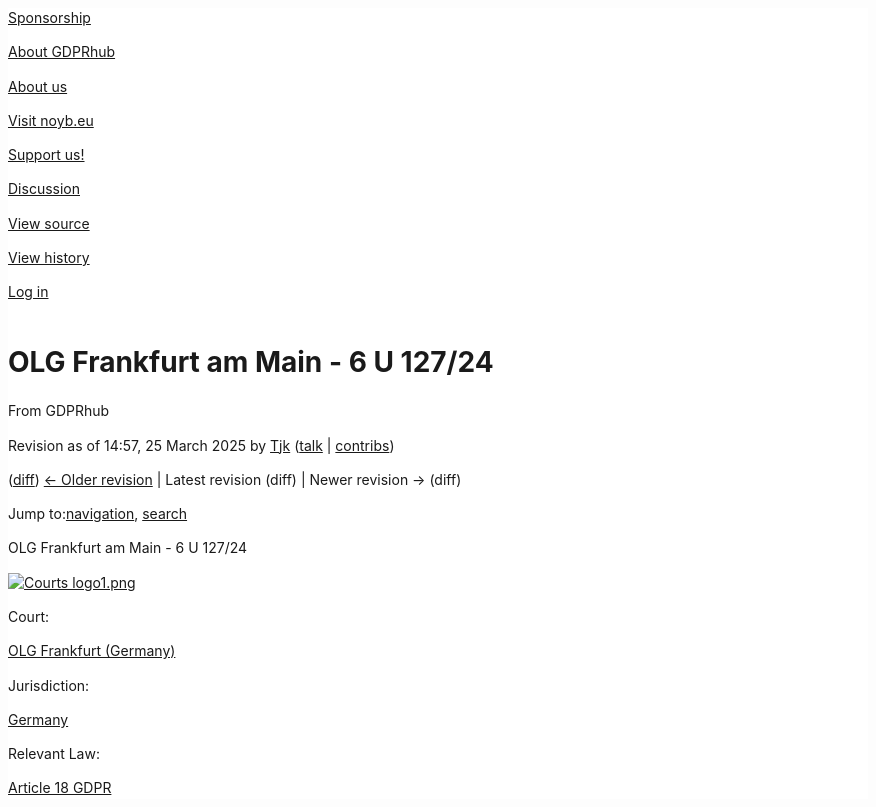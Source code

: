 [Sponsorship](/index.php?title=GDPRhub_Sponsorship)

[About GDPRhub](#)

[About us](/index.php?title=About_GDPRhub)

[Visit noyb.eu](https://www.noyb.eu)

[Support us!](https://www.noyb.eu/support)

[](# "Page tools")

[Discussion](/index.php?title=Talk:OLG_Frankfurt_am_Main_-_6_U_127/24&action=edit&redlink=1 "Discussion about the content page (page does not exist) [t]")

[View source](/index.php?title=OLG_Frankfurt_am_Main_-_6_U_127/24&action=edit "This page is protected.
You can view its source [e]")

[View history](/index.php?title=OLG_Frankfurt_am_Main_-_6_U_127/24&action=history "Past revisions of this page [h]")

[](# "You are not logged in.")

[Log in](/index.php?title=Special:UserLogin&returnto=OLG+Frankfurt+am+Main+-+6+U+127%2F24&returntoquery=oldid%3D46651 "You are encouraged to log in; however, it is not mandatory [o]")

# OLG Frankfurt am Main - 6 U 127/24

From GDPRhub

Revision as of 14:57, 25 March 2025 by [Tjk](/index.php?title=User:Tjk&action=edit&redlink=1 "User:Tjk (page does not exist)") ([talk](/index.php?title=User_talk:Tjk&action=edit&redlink=1 "User talk:Tjk (page does not exist)") | [contribs](/index.php?title=Special:Contributions/Tjk "Special:Contributions/Tjk"))

([diff](/index.php?title=OLG_Frankfurt_am_Main_-_6_U_127/24&diff=prev&oldid=46651 "OLG Frankfurt am Main - 6 U 127/24")) [← Older revision](/index.php?title=OLG_Frankfurt_am_Main_-_6_U_127/24&direction=prev&oldid=46651 "OLG Frankfurt am Main - 6 U 127/24") | Latest revision (diff) | Newer revision → (diff)

Jump to:[navigation](#mw-navigation), [search](#p-search)

OLG Frankfurt am Main - 6 U 127/24

[![Courts logo1.png](/images/thumb/4/4c/Courts_logo1.png/250px-Courts_logo1.png)](/index.php?title=File:Courts_logo1.png)

Court:

[OLG Frankfurt (Germany)](/index.php?title=Category:OLG_Frankfurt_\(Germany\) "Category:OLG Frankfurt (Germany)")

Jurisdiction:

[Germany](/index.php?title=Category:Germany "Category:Germany")

Relevant Law:

[Article 18 GDPR](/index.php?title=Article_18_GDPR "Article 18 GDPR")
